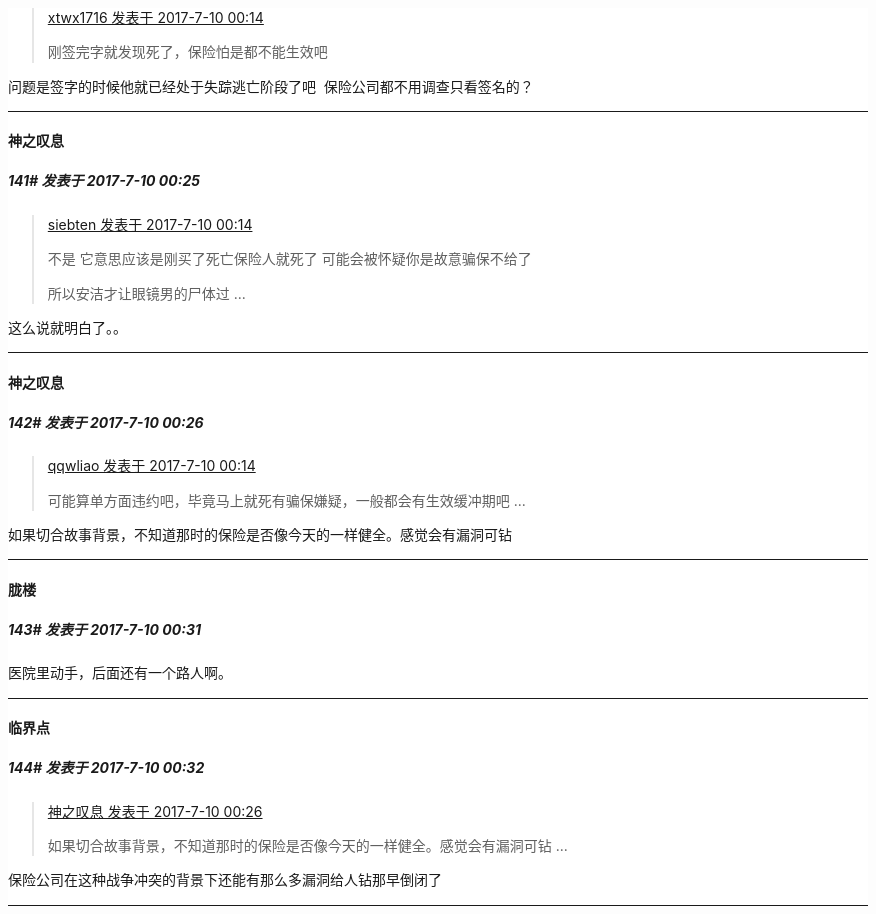 
<blockquote><a href="httphttps://bbs.saraba1st.com/2b/forum.php?mod=redirect&amp;goto=findpost&amp;pid=36530905&amp;ptid=1486439" target="_blank">xtwx1716 发表于 2017-7-10 00:14</a>

刚签完字就发现死了，保险怕是都不能生效吧</blockquote>
问题是签字的时候他就已经处于失踪逃亡阶段了吧  保险公司都不用调查只看签名的？


-----

####  神之叹息  
##### 141#       发表于 2017-7-10 00:25


<blockquote><a href="httphttps://bbs.saraba1st.com/2b/forum.php?mod=redirect&amp;goto=findpost&amp;pid=36530898&amp;ptid=1486439" target="_blank">siebten 发表于 2017-7-10 00:14</a>

不是 它意思应该是刚买了死亡保险人就死了 可能会被怀疑你是故意骗保不给了

所以安洁才让眼镜男的尸体过 ...</blockquote>
这么说就明白了。。


-----

####  神之叹息  
##### 142#       发表于 2017-7-10 00:26


<blockquote><a href="httphttps://bbs.saraba1st.com/2b/forum.php?mod=redirect&amp;goto=findpost&amp;pid=36530904&amp;ptid=1486439" target="_blank">qqwliao 发表于 2017-7-10 00:14</a>

可能算单方面违约吧，毕竟马上就死有骗保嫌疑，一般都会有生效缓冲期吧 ...</blockquote>
如果切合故事背景，不知道那时的保险是否像今天的一样健全。感觉会有漏洞可钻


-----

####  胧楼  
##### 143#       发表于 2017-7-10 00:31


医院里动手，后面还有一个路人啊。


-----

####  临界点  
##### 144#       发表于 2017-7-10 00:32


<blockquote><a href="httphttps://bbs.saraba1st.com/2b/forum.php?mod=redirect&amp;goto=findpost&amp;pid=36530988&amp;ptid=1486439" target="_blank">神之叹息 发表于 2017-7-10 00:26</a>

如果切合故事背景，不知道那时的保险是否像今天的一样健全。感觉会有漏洞可钻 ...</blockquote>
保险公司在这种战争冲突的背景下还能有那么多漏洞给人钻那早倒闭了   


-----
